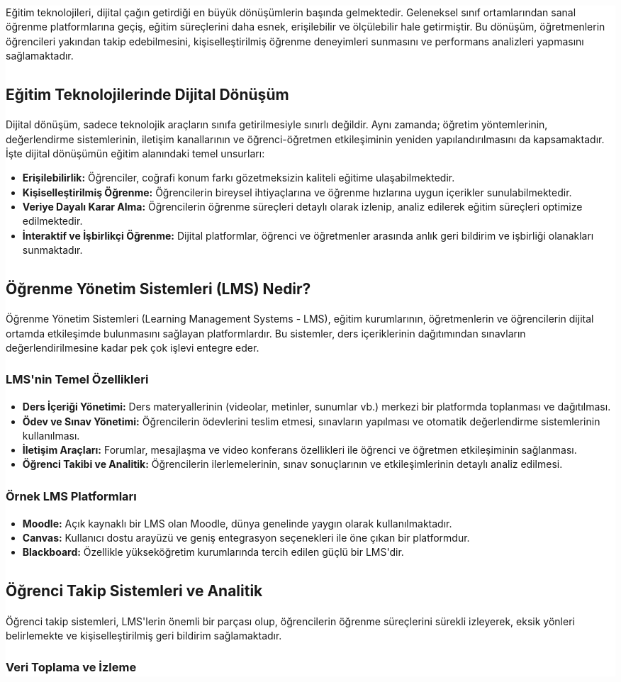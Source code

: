 Eğitim teknolojileri, dijital çağın getirdiği en büyük dönüşümlerin başında gelmektedir. Geleneksel sınıf ortamlarından sanal öğrenme platformlarına geçiş, eğitim süreçlerini daha esnek, erişilebilir ve ölçülebilir hale getirmiştir. Bu dönüşüm, öğretmenlerin öğrencileri yakından takip edebilmesini, kişiselleştirilmiş öğrenme deneyimleri sunmasını ve performans analizleri yapmasını sağlamaktadır.

## Eğitim Teknolojilerinde Dijital Dönüşüm

Dijital dönüşüm, sadece teknolojik araçların sınıfa getirilmesiyle sınırlı değildir. Aynı zamanda; öğretim yöntemlerinin, değerlendirme sistemlerinin, iletişim kanallarının ve öğrenci-öğretmen etkileşiminin yeniden yapılandırılmasını da kapsamaktadır. İşte dijital dönüşümün eğitim alanındaki temel unsurları:

- **Erişilebilirlik:** Öğrenciler, coğrafi konum farkı gözetmeksizin kaliteli eğitime ulaşabilmektedir.
- **Kişiselleştirilmiş Öğrenme:** Öğrencilerin bireysel ihtiyaçlarına ve öğrenme hızlarına uygun içerikler sunulabilmektedir.
- **Veriye Dayalı Karar Alma:** Öğrencilerin öğrenme süreçleri detaylı olarak izlenip, analiz edilerek eğitim süreçleri optimize edilmektedir.
- **İnteraktif ve İşbirlikçi Öğrenme:** Dijital platformlar, öğrenci ve öğretmenler arasında anlık geri bildirim ve işbirliği olanakları sunmaktadır.

## Öğrenme Yönetim Sistemleri (LMS) Nedir?

Öğrenme Yönetim Sistemleri (Learning Management Systems - LMS), eğitim kurumlarının, öğretmenlerin ve öğrencilerin dijital ortamda etkileşimde bulunmasını sağlayan platformlardır. Bu sistemler, ders içeriklerinin dağıtımından sınavların değerlendirilmesine kadar pek çok işlevi entegre eder.

### LMS'nin Temel Özellikleri

- **Ders İçeriği Yönetimi:** Ders materyallerinin (videolar, metinler, sunumlar vb.) merkezi bir platformda toplanması ve dağıtılması.
- **Ödev ve Sınav Yönetimi:** Öğrencilerin ödevlerini teslim etmesi, sınavların yapılması ve otomatik değerlendirme sistemlerinin kullanılması.
- **İletişim Araçları:** Forumlar, mesajlaşma ve video konferans özellikleri ile öğrenci ve öğretmen etkileşiminin sağlanması.
- **Öğrenci Takibi ve Analitik:** Öğrencilerin ilerlemelerinin, sınav sonuçlarının ve etkileşimlerinin detaylı analiz edilmesi.

### Örnek LMS Platformları

- **Moodle:** Açık kaynaklı bir LMS olan Moodle, dünya genelinde yaygın olarak kullanılmaktadır.
- **Canvas:** Kullanıcı dostu arayüzü ve geniş entegrasyon seçenekleri ile öne çıkan bir platformdur.
- **Blackboard:** Özellikle yükseköğretim kurumlarında tercih edilen güçlü bir LMS'dir.

## Öğrenci Takip Sistemleri ve Analitik

Öğrenci takip sistemleri, LMS'lerin önemli bir parçası olup, öğrencilerin öğrenme süreçlerini sürekli izleyerek, eksik yönleri belirlemekte ve kişiselleştirilmiş geri bildirim sağlamaktadır.

### Veri Toplama ve İzleme

